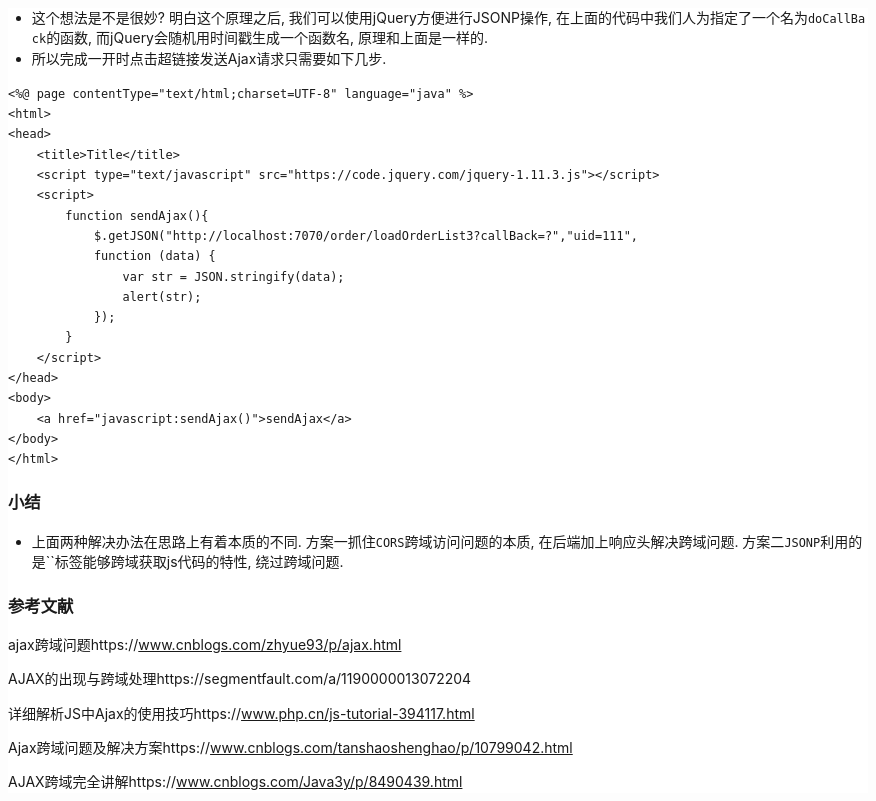 - 这个想法是不是很妙? 明白这个原理之后, 我们可以使用jQuery方便进行JSONP操作, 在上面的代码中我们人为指定了一个名为`doCallBack`的函数, 而jQuery会随机用时间戳生成一个函数名, 原理和上面是一样的.
- 所以完成一开时点击超链接发送Ajax请求只需要如下几步.

```
<%@ page contentType="text/html;charset=UTF-8" language="java" %>
<html>
<head>
    <title>Title</title>
    <script type="text/javascript" src="https://code.jquery.com/jquery-1.11.3.js"></script>
    <script>
        function sendAjax(){
            $.getJSON("http://localhost:7070/order/loadOrderList3?callBack=?","uid=111",
            function (data) {
                var str = JSON.stringify(data);
                alert(str);
            });
        }
    </script>
</head>
<body>
    <a href="javascript:sendAjax()">sendAjax</a>
</body>
</html>
```

### 小结

- 上面两种解决办法在思路上有着本质的不同. 方案一抓住`CORS`跨域访问问题的本质, 在后端加上响应头解决跨域问题. 方案二`JSONP`利用的是``标签能够跨域获取js代码的特性, 绕过跨域问题.

### 参考文献

ajax跨域问题https://www.cnblogs.com/zhyue93/p/ajax.html

AJAX的出现与跨域处理https://segmentfault.com/a/1190000013072204

详细解析JS中Ajax的使用技巧https://www.php.cn/js-tutorial-394117.html

Ajax跨域问题及解决方案https://www.cnblogs.com/tanshaoshenghao/p/10799042.html

AJAX跨域完全讲解https://www.cnblogs.com/Java3y/p/8490439.html

